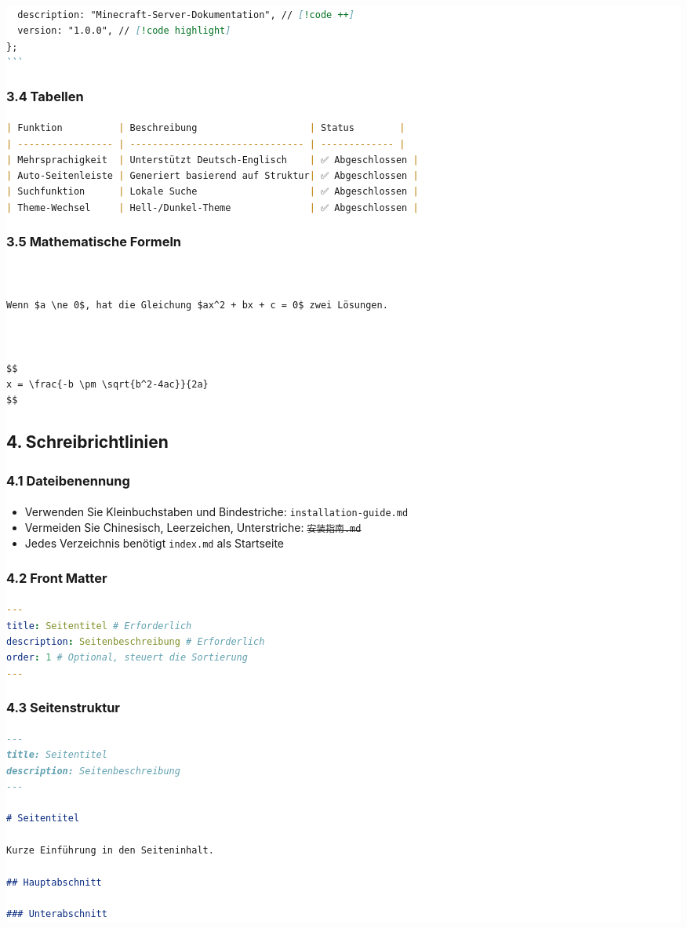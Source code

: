 ````markdown
  description: "Minecraft-Server-Dokumentation", // [!code ++]
  version: "1.0.0", // [!code highlight]
};
```
````

### 3.4 Tabellen

```markdown
| Funktion          | Beschreibung                    | Status        |
| ----------------- | ------------------------------- | ------------- |
| Mehrsprachigkeit  | Unterstützt Deutsch-Englisch    | ✅ Abgeschlossen |
| Auto-Seitenleiste | Generiert basierend auf Struktur| ✅ Abgeschlossen |
| Suchfunktion      | Lokale Suche                    | ✅ Abgeschlossen |
| Theme-Wechsel     | Hell-/Dunkel-Theme              | ✅ Abgeschlossen |
```

### 3.5 Mathematische Formeln

```markdown


Wenn $a \ne 0$, hat die Gleichung $ax^2 + bx + c = 0$ zwei Lösungen.



$$
x = \frac{-b \pm \sqrt{b^2-4ac}}{2a}
$$
```

## 4. Schreibrichtlinien

### 4.1 Dateibenennung

- Verwenden Sie Kleinbuchstaben und Bindestriche: `installation-guide.md`
- Vermeiden Sie Chinesisch, Leerzeichen, Unterstriche: ~~`安装指南.md`~~
- Jedes Verzeichnis benötigt `index.md` als Startseite

### 4.2 Front Matter

```yaml
---
title: Seitentitel # Erforderlich
description: Seitenbeschreibung # Erforderlich
order: 1 # Optional, steuert die Sortierung
---
```

### 4.3 Seitenstruktur

```markdown
---
title: Seitentitel
description: Seitenbeschreibung
---

# Seitentitel

Kurze Einführung in den Seiteninhalt.

## Hauptabschnitt

### Unterabschnitt

```